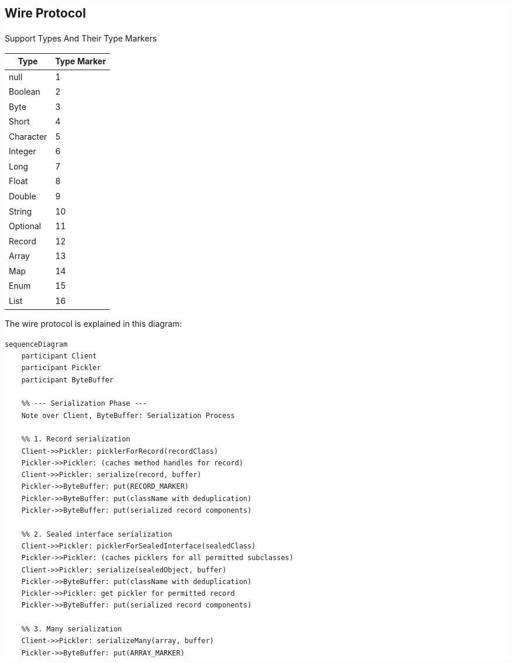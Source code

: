 ## Wire Protocol

Support Types And Their Type Markers

| Type      | Type Marker |
|-----------|-------------|
| null | 	1          |
| Boolean | 	2          |
| Byte | 	 3         |
| Short | 	 4         |
| Character | 	5          |
| Integer | 6           |
| Long | 	 7         |
| Float | 	 8         |
| Double | 	 9         |
| String | 	10         |
| Optional | 	11         |
| Record | 	12         |
| Array | 	13         |
| Map | 	14         |
| Enum | 	15         |
| List | 	16         |

The wire protocol is explained in this diagram:

```mermaid
sequenceDiagram
    participant Client
    participant Pickler
    participant ByteBuffer

    %% --- Serialization Phase ---
    Note over Client, ByteBuffer: Serialization Process

    %% 1. Record serialization
    Client->>Pickler: picklerForRecord(recordClass)
    Pickler->>Pickler: (caches method handles for record)
    Client->>Pickler: serialize(record, buffer)
    Pickler->>ByteBuffer: put(RECORD_MARKER)
    Pickler->>ByteBuffer: put(className with deduplication)
    Pickler->>ByteBuffer: put(serialized record components)

    %% 2. Sealed interface serialization
    Client->>Pickler: picklerForSealedInterface(sealedClass)
    Pickler->>Pickler: (caches picklers for all permitted subclasses)
    Client->>Pickler: serialize(sealedObject, buffer)
    Pickler->>ByteBuffer: put(className with deduplication)
    Pickler->>Pickler: get pickler for permitted record
    Pickler->>ByteBuffer: put(serialized record components)

    %% 3. Many serialization
    Client->>Pickler: serializeMany(array, buffer)
    Pickler->>ByteBuffer: put(ARRAY_MARKER)
```